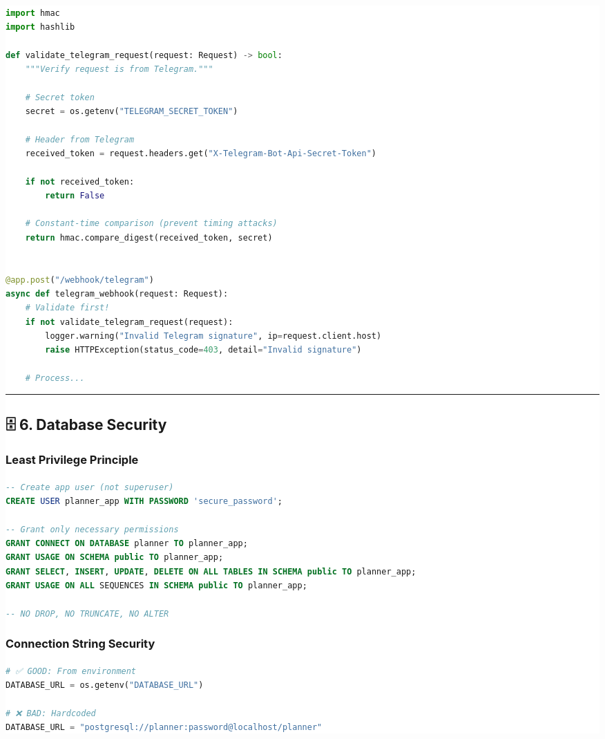 ```python
import hmac
import hashlib

def validate_telegram_request(request: Request) -> bool:
    """Verify request is from Telegram."""
    
    # Secret token
    secret = os.getenv("TELEGRAM_SECRET_TOKEN")
    
    # Header from Telegram
    received_token = request.headers.get("X-Telegram-Bot-Api-Secret-Token")
    
    if not received_token:
        return False
    
    # Constant-time comparison (prevent timing attacks)
    return hmac.compare_digest(received_token, secret)


@app.post("/webhook/telegram")
async def telegram_webhook(request: Request):
    # Validate first!
    if not validate_telegram_request(request):
        logger.warning("Invalid Telegram signature", ip=request.client.host)
        raise HTTPException(status_code=403, detail="Invalid signature")
    
    # Process...
```

---

## 🗄️ 6. Database Security

### Least Privilege Principle

```sql
-- Create app user (not superuser)
CREATE USER planner_app WITH PASSWORD 'secure_password';

-- Grant only necessary permissions
GRANT CONNECT ON DATABASE planner TO planner_app;
GRANT USAGE ON SCHEMA public TO planner_app;
GRANT SELECT, INSERT, UPDATE, DELETE ON ALL TABLES IN SCHEMA public TO planner_app;
GRANT USAGE ON ALL SEQUENCES IN SCHEMA public TO planner_app;

-- NO DROP, NO TRUNCATE, NO ALTER
```

### Connection String Security

```python
# ✅ GOOD: From environment
DATABASE_URL = os.getenv("DATABASE_URL")

# ❌ BAD: Hardcoded
DATABASE_URL = "postgresql://planner:password@localhost/planner"
```
